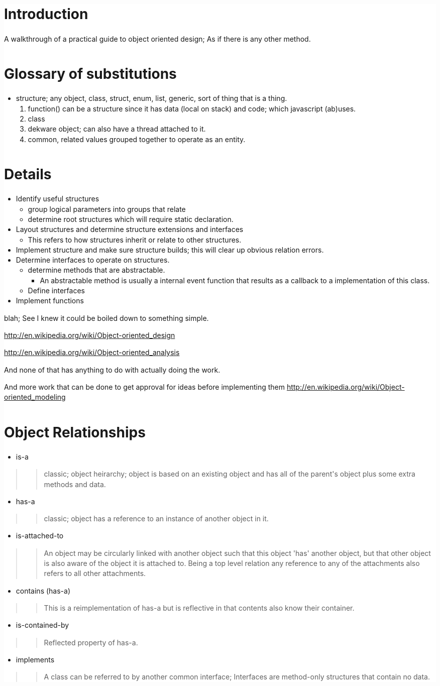 # Introduction #

A walkthrough of a practical guide to object oriented design;  As if there is any other method.

# Glossary of substitutions #

  * structure; any object, class, struct, enum, list, generic, sort of thing that is a thing.
    1. function() can be a structure since it has data (local on stack) and code; which javascript (ab)uses.
    1. class
    1. dekware object; can also have a thread attached to it.
    1. common, related values grouped together to operate as an entity.

# Details #

  * Identify useful structures
    * group logical parameters into groups that relate
    * determine root structures which will require static declaration.
  * Layout structures and determine structure extensions and interfaces
    * This refers to how structures inherit or relate to other structures.
  * Implement structure and make sure structure builds; this will clear up obvious relation errors.
  * Determine interfaces to operate on structures.
    * determine methods that are abstractable.
      * An abstractable method is usually a internal event function that results as a callback to a implementation of this class.
    * Define interfaces
  * Implement functions


blah; See I knew it could be boiled down to something simple.

http://en.wikipedia.org/wiki/Object-oriented_design

http://en.wikipedia.org/wiki/Object-oriented_analysis

And none of that has anything to do with actually doing the work.

And more work that can be done to get approval for ideas before implementing them http://en.wikipedia.org/wiki/Object-oriented_modeling

# Object Relationships #
  * is-a
> > classic; object heirarchy; object is based on an existing object and has all of the parent's object plus some extra methods and data.
  * has-a
> > classic; object has a reference to an instance of another object in it.
  * is-attached-to
> > An object may be circularly linked with another object such that this object 'has' another object, but that other object is also aware of the object it is attached to. Being a top level relation any reference to any of the attachments also refers to all other attachments.
  * contains (has-a)
> > This is a reimplementation of has-a but is reflective in that contents also know their container.
  * is-contained-by
> > Reflected property of has-a.
  * implements
> > A class can be referred to by another common interface; Interfaces are method-only structures that contain no data.
